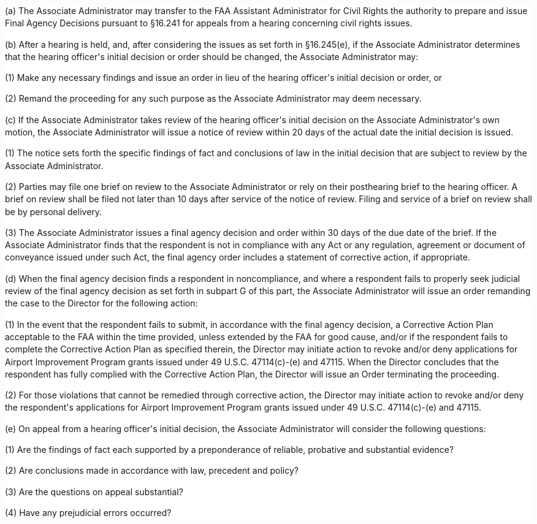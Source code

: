 (a) The Associate Administrator may transfer to the FAA Assistant Administrator for Civil Rights the authority to prepare and issue Final Agency Decisions pursuant to §16.241 for appeals from a hearing concerning civil rights issues.

(b) After a hearing is held, and, after considering the issues as set forth in §16.245(e), if the Associate Administrator determines that the hearing officer's initial decision or order should be changed, the Associate Administrator may:

(1) Make any necessary findings and issue an order in lieu of the hearing officer's initial decision or order, or

(2) Remand the proceeding for any such purpose as the Associate Administrator may deem necessary.

(c) If the Associate Administrator takes review of the hearing officer's initial decision on the Associate Administrator's own motion, the Associate Administrator will issue a notice of review within 20 days of the actual date the initial decision is issued.

(1) The notice sets forth the specific findings of fact and conclusions of law in the initial decision that are subject to review by the Associate Administrator.

(2) Parties may file one brief on review to the Associate Administrator or rely on their posthearing brief to the hearing officer. A brief on review shall be filed not later than 10 days after service of the notice of review. Filing and service of a brief on review shall be by personal delivery.

(3) The Associate Administrator issues a final agency decision and order within 30 days of the due date of the brief. If the Associate Administrator finds that the respondent is not in compliance with any Act or any regulation, agreement or document of conveyance issued under such Act, the final agency order includes a statement of corrective action, if appropriate.

(d) When the final agency decision finds a respondent in noncompliance, and where a respondent fails to properly seek judicial review of the final agency decision as set forth in subpart G of this part, the Associate Administrator will issue an order remanding the case to the Director for the following action:

(1) In the event that the respondent fails to submit, in accordance with the final agency decision, a Corrective Action Plan acceptable to the FAA within the time provided, unless extended by the FAA for good cause, and/or if the respondent fails to complete the Corrective Action Plan as specified therein, the Director may initiate action to revoke and/or deny applications for Airport Improvement Program grants issued under 49 U.S.C. 47114(c)-(e) and 47115. When the Director concludes that the respondent has fully complied with the Corrective Action Plan, the Director will issue an Order terminating the proceeding.

(2) For those violations that cannot be remedied through corrective action, the Director may initiate action to revoke and/or deny the respondent's applications for Airport Improvement Program grants issued under 49 U.S.C. 47114(c)-(e) and 47115.

(e) On appeal from a hearing officer's initial decision, the Associate Administrator will consider the following questions:

(1) Are the findings of fact each supported by a preponderance of reliable, probative and substantial evidence?

(2) Are conclusions made in accordance with law, precedent and policy?

(3) Are the questions on appeal substantial?

(4) Have any prejudicial errors occurred?
